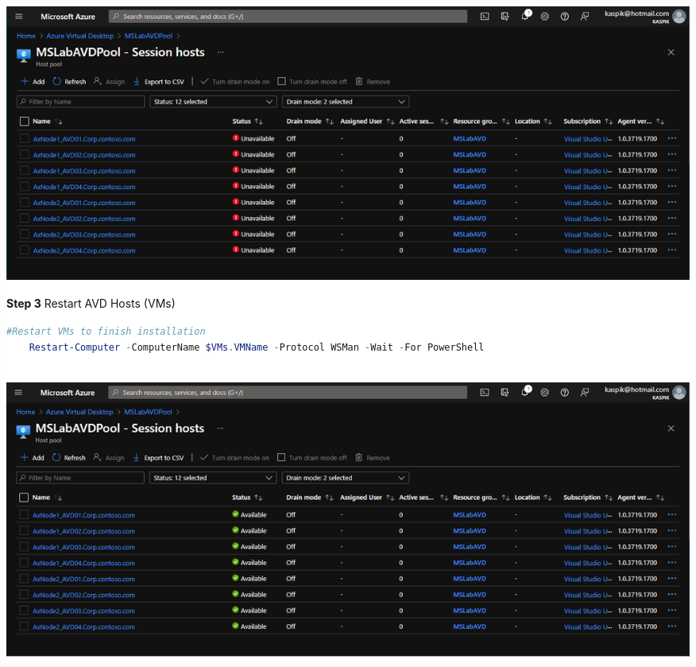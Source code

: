 ![](./media/edge05.png)


**Step 3** Restart AVD Hosts (VMs)

```PowerShell
#Restart VMs to finish installation
    Restart-Computer -ComputerName $VMs.VMName -Protocol WSMan -Wait -For PowerShell
 
```

![](./media/edge06.png)